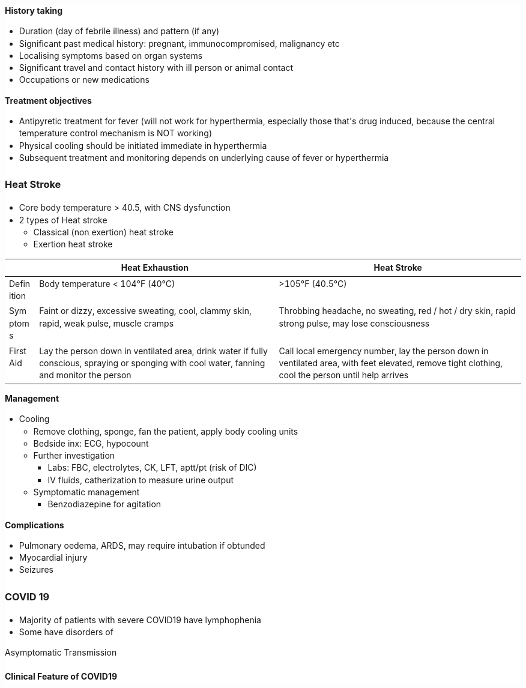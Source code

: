 **History taking**

- Duration (day of febrile illness) and pattern (if any)
- Significant past medical history: pregnant, immunocompromised, malignancy etc
- Localising symptoms based on organ systems
- Significant travel and contact history with ill person or animal contact
- Occupations or new medications

**Treatment objectives**

- Antipyretic treatment for fever (will not work for hyperthermia, especially those that's drug induced, because the central temperature control mechanism is NOT working)
- Physical cooling should be initiated immediate in hyperthermia
- Subsequent treatment and monitoring depends on underlying cause of fever or hyperthermia

### Heat Stroke

- Core body temperature > 40.5, with CNS dysfunction
- 2 types of Heat stroke
  - Classical (non exertion) heat stroke
  - Exertion heat stroke

|            | Heat Exhaustion                                              | Heat Stroke                                                  |
| ---------- | ------------------------------------------------------------ | ------------------------------------------------------------ |
| Definition | Body temperature < 104&deg;F (40&deg;C)                      | >105&deg;F (40.5&deg;C)                                      |
| Symptoms   | Faint or dizzy, excessive sweating, cool, clammy skin, rapid, weak pulse, muscle cramps | Throbbing headache, no sweating, red / hot / dry skin, rapid strong pulse, may lose consciousness |
| First Aid  | Lay the person down  in ventilated area, drink water if fully conscious, spraying or sponging with cool water, fanning and monitor the person | Call local emergency number, lay the person down in ventilated area, with feet elevated, remove tight clothing, cool the person until help arrives |

**Management**

- Cooling
  - Remove clothing, sponge, fan the patient, apply body cooling units
  - Bedside inx: ECG, hypocount
  - Further investigation
    - Labs: FBC, electrolytes, CK, LFT, aptt/pt (risk of DIC)
    - IV fluids, catherization to measure urine output
  - Symptomatic management
    - Benzodiazepine for agitation

**Complications**

- Pulmonary oedema, ARDS, may require intubation if obtunded
- Myocardial injury
- Seizures 

### COVID 19

- Majority of patients with severe COVID19 have lymphophenia
- Some have disorders of 

Asymptomatic Transmission

#### Clinical Feature of COVID19
